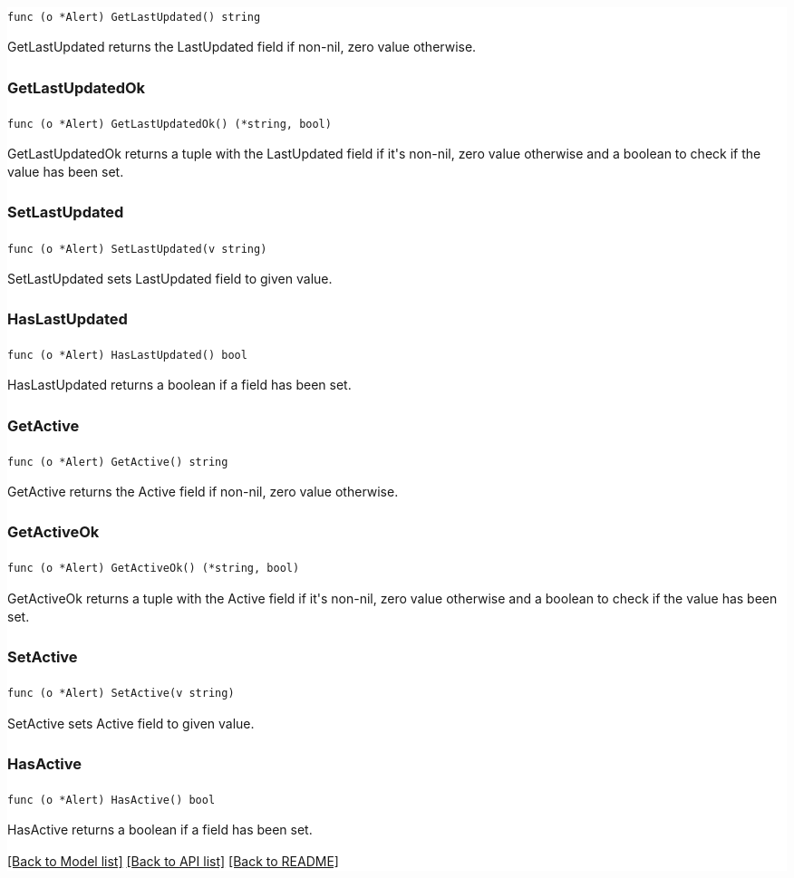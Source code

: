 `func (o *Alert) GetLastUpdated() string`

GetLastUpdated returns the LastUpdated field if non-nil, zero value otherwise.

### GetLastUpdatedOk

`func (o *Alert) GetLastUpdatedOk() (*string, bool)`

GetLastUpdatedOk returns a tuple with the LastUpdated field if it's non-nil, zero value otherwise
and a boolean to check if the value has been set.

### SetLastUpdated

`func (o *Alert) SetLastUpdated(v string)`

SetLastUpdated sets LastUpdated field to given value.

### HasLastUpdated

`func (o *Alert) HasLastUpdated() bool`

HasLastUpdated returns a boolean if a field has been set.

### GetActive

`func (o *Alert) GetActive() string`

GetActive returns the Active field if non-nil, zero value otherwise.

### GetActiveOk

`func (o *Alert) GetActiveOk() (*string, bool)`

GetActiveOk returns a tuple with the Active field if it's non-nil, zero value otherwise
and a boolean to check if the value has been set.

### SetActive

`func (o *Alert) SetActive(v string)`

SetActive sets Active field to given value.

### HasActive

`func (o *Alert) HasActive() bool`

HasActive returns a boolean if a field has been set.


[[Back to Model list]](../README.md#documentation-for-models) [[Back to API list]](../README.md#documentation-for-api-endpoints) [[Back to README]](../README.md)


